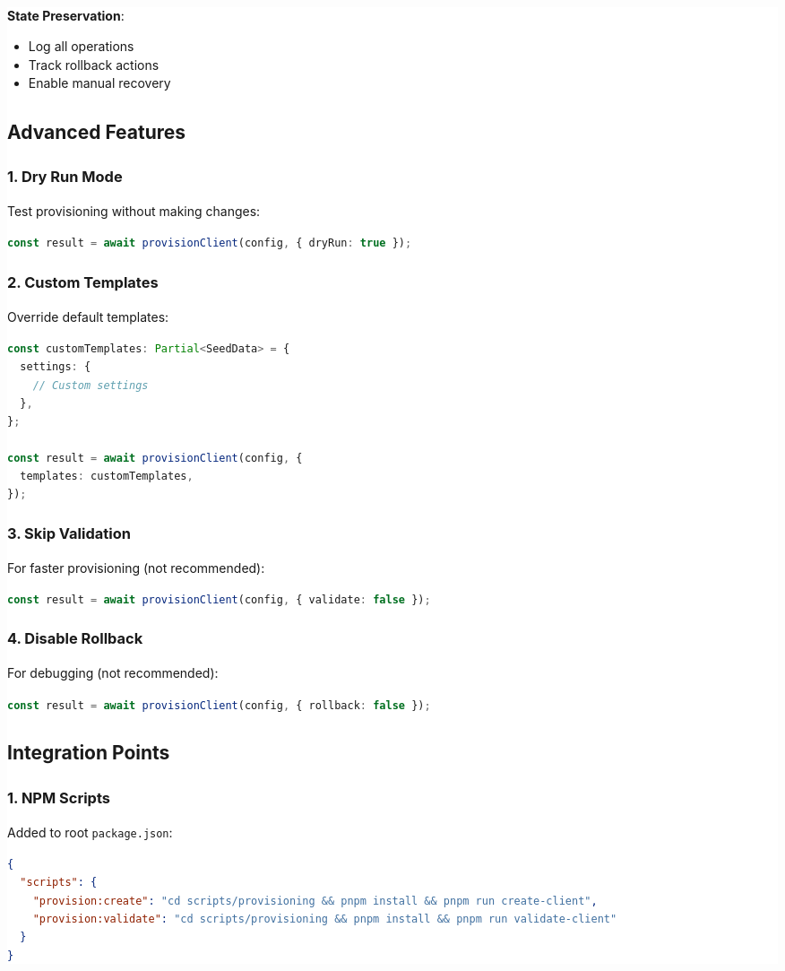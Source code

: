 **State Preservation**:

- Log all operations
- Track rollback actions
- Enable manual recovery

## Advanced Features

### 1. Dry Run Mode

Test provisioning without making changes:

```typescript
const result = await provisionClient(config, { dryRun: true });
```

### 2. Custom Templates

Override default templates:

```typescript
const customTemplates: Partial<SeedData> = {
  settings: {
    // Custom settings
  },
};

const result = await provisionClient(config, {
  templates: customTemplates,
});
```

### 3. Skip Validation

For faster provisioning (not recommended):

```typescript
const result = await provisionClient(config, { validate: false });
```

### 4. Disable Rollback

For debugging (not recommended):

```typescript
const result = await provisionClient(config, { rollback: false });
```

## Integration Points

### 1. NPM Scripts

Added to root `package.json`:

```json
{
  "scripts": {
    "provision:create": "cd scripts/provisioning && pnpm install && pnpm run create-client",
    "provision:validate": "cd scripts/provisioning && pnpm install && pnpm run validate-client"
  }
}
```
